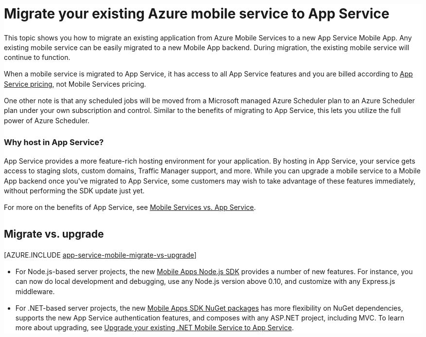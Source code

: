 <properties
    pageTitle="Migrate from Mobile Services to an App Service Mobile App"
    description="Learn how to easily migrate your Mobile Services application to an App Service Mobile App"
    services="app-service\mobile"
    documentationCenter=""
    authors="mattchenderson"
    manager="dwrede"
    editor=""/>

<tags
    ms.service="app-service-mobile"
    ms.workload="mobile"
    ms.tgt_pltfrm="mobile"
    ms.devlang="na"
    ms.topic="article"
    ms.date="11/25/2015"
    ms.author="mahender"/>

# Migrate your existing Azure mobile service to App Service

This topic shows you how to migrate an existing application from Azure Mobile Services to a new App Service Mobile App. Any existing mobile service can be easily migrated to a new Mobile App backend. During migration, the existing mobile service will continue to function.

When a mobile service is migrated to App Service, it has access to all App Service features and you are billed according to [App Service pricing], not Mobile Services pricing.

One other note is that any scheduled jobs will be moved from a Microsoft managed Azure Scheduler plan to an Azure Scheduler plan under your own subscription and control. Similar to the benefits of migrating to App Service, this lets you utilize the full power of Azure Scheduler.

### <a name="why-host"></a>Why host in App Service?

App Service provides a more feature-rich hosting environment for your application. By hosting in App Service, your service gets access to staging slots, custom domains, Traffic Manager support, and more. While you can upgrade a mobile service to a Mobile App backend once you've migrated to App Service, some customers may wish to take advantage of these features immediately, without performing the SDK update just yet.  

For more on the benefits of App Service, see [Mobile Services vs. App Service].

## Migrate vs. upgrade

[AZURE.INCLUDE [app-service-mobile-migrate-vs-upgrade](../../includes/app-service-mobile-migrate-vs-upgrade.md)]

- For Node.js-based server projects, the new [Mobile Apps Node.js SDK](https://github.com/Azure/azure-mobile-apps-node) provides a number of new features. For instance, you can now do local development and debugging, use any Node.js version above 0.10, and customize with any Express.js middleware.

- For .NET-based server projects, the new [Mobile Apps SDK NuGet packages](https://www.nuget.org/packages/Microsoft.Azure.Mobile.Server/) has more flexibility on NuGet dependencies, supports the new App Service authentication features, and composes with any ASP.NET project, including MVC. To learn more about upgrading, see [Upgrade your existing .NET Mobile Service to App Service](app-service-mobile-net-upgrading-from-mobile-services.md).


[Azure portal]: https://portal.azure.com/
[Azure classic portal]: https://manage.windowsazure.com/
[What are Mobile Apps?]: app-service-mobile-value-prop.md
[I already use web sites and mobile services – how does App Service help me?]: /en-us/documentation/articles/app-service-mobile-value-prop-migration-from-mobile-services
[Mobile App Server SDK]: http://www.nuget.org/packages/microsoft.azure.mobile.server
[Create a Mobile App]: app-service-mobile-xamarin-ios-get-started.md
[Add push notifications to your mobile app]: app-service-mobile-xamarin-ios-get-started-push.md
[Add authentication to your mobile app]: app-service-mobile-xamarin-ios-get-started-users.md
[Azure Scheduler]: /en-us/documentation/services/scheduler/
[Web Job]: ../app-service-web/websites-webjobs-resources.md
[How to use the .NET server SDK]: app-service-mobile-dotnet-backend-how-to-use-server-sdk.md
[Enable diagnostics logging in Azure App Service]: web-sites-enable-diagnostic-log.md
[App Service pricing]: https://azure.microsoft.com/en-us/pricing/details/app-service/
[App Service Environment]: app-service-app-service-environment-intro.md
[Mobile Services vs. App Service]: app-service-mobile-value-prop-migration-from-mobile-services-preview.md
[migrate a mobile service to a mobile app on App Service]: app-service-mobile-migrating-from-mobile-services.md